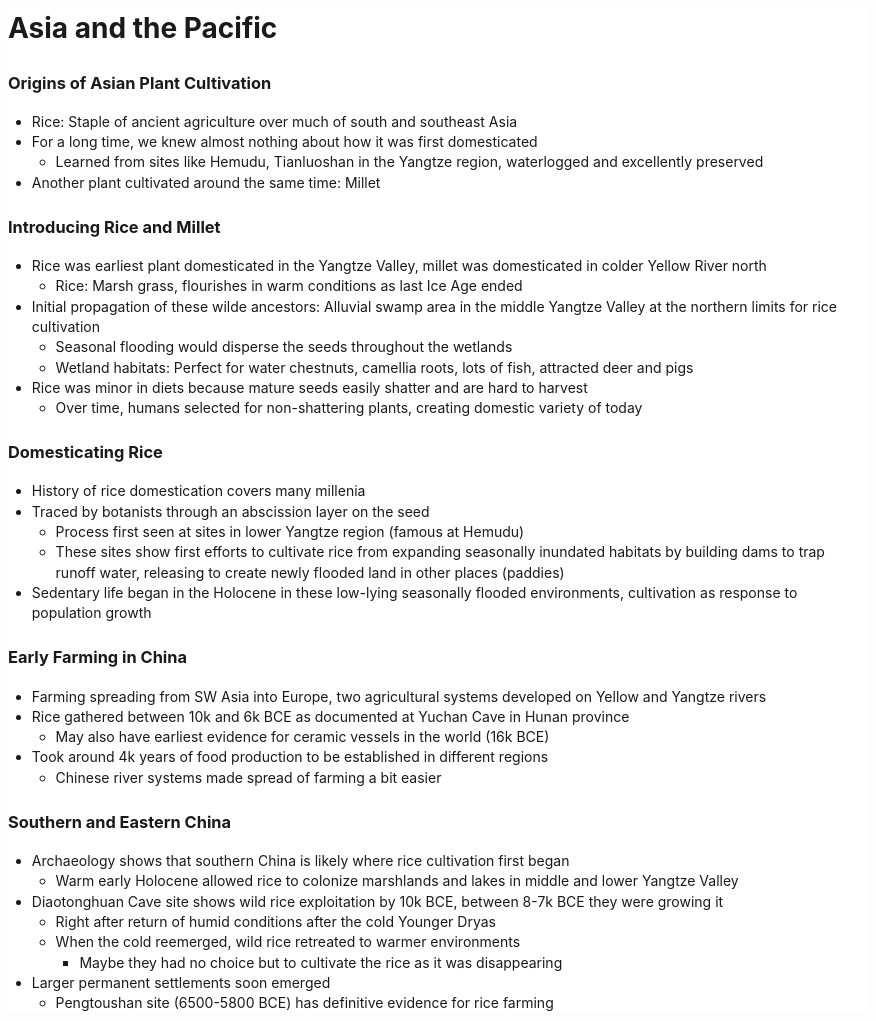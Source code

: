 # Asia and the Pacific
### Origins of Asian Plant Cultivation
 - Rice: Staple of ancient agriculture over much of south and southeast Asia
 - For a long time, we knew almost nothing about how it was first domesticated
	 - Learned from sites like Hemudu, Tianluoshan in the Yangtze region, waterlogged and excellently preserved
 - Another plant cultivated around the same time: Millet

### Introducing Rice and Millet
 - Rice was earliest plant domesticated in the Yangtze Valley, millet was domesticated in colder Yellow River north
	 - Rice: Marsh grass, flourishes in warm conditions as last Ice Age ended
 - Initial propagation of these wilde ancestors: Alluvial swamp area in the middle Yangtze Valley at the northern limits for rice cultivation
	 - Seasonal flooding would disperse the seeds throughout the wetlands
	 - Wetland habitats: Perfect for water chestnuts, camellia roots, lots of fish, attracted deer and pigs
 - Rice was minor in diets because mature seeds easily shatter and are hard to harvest
	 - Over time, humans selected for non-shattering plants, creating domestic variety of today

### Domesticating Rice
 - History of rice domestication covers many millenia
 - Traced by botanists through an abscission layer on the seed
	 - Process first seen at sites in lower Yangtze region (famous at Hemudu)
	 - These sites show first efforts to cultivate rice from expanding seasonally inundated habitats by building dams to trap runoff water, releasing to create newly flooded land in other places (paddies)
 - Sedentary life began in the Holocene in these low-lying seasonally flooded environments, cultivation as response to population growth

### Early Farming in China
 - Farming spreading from SW Asia into Europe, two agricultural systems developed on Yellow and Yangtze rivers
 - Rice gathered between 10k and 6k BCE as documented at Yuchan Cave in Hunan province
	 - May also have earliest evidence for ceramic vessels in the world (16k BCE)
 - Took around 4k years of food production to be established in different regions
	 - Chinese river systems made spread of farming a bit easier

### Southern and Eastern China
 - Archaeology shows that southern China is likely where rice cultivation first began
	 - Warm early Holocene allowed rice to colonize marshlands and lakes in middle and lower Yangtze Valley
 - Diaotonghuan Cave site shows wild rice exploitation by 10k BCE, between 8-7k BCE they were growing it
	 - Right after return of humid conditions after the cold Younger Dryas
	 - When the cold reemerged, wild rice retreated to warmer environments
		 - Maybe they had no choice but to cultivate the rice as it was disappearing
 - Larger permanent settlements soon emerged
	 - Pengtoushan site (6500-5800 BCE) has definitive evidence for rice farming

